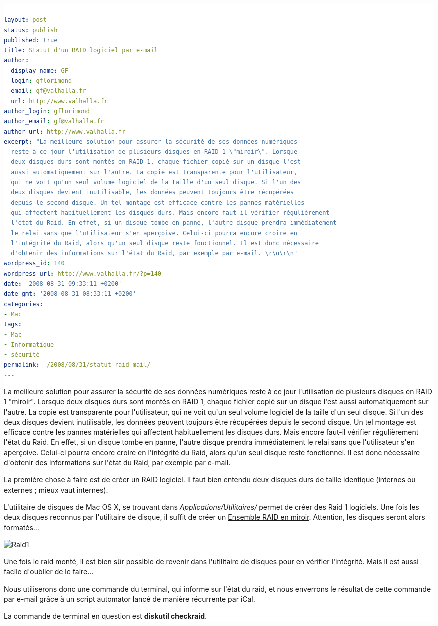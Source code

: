 ```yaml
---
layout: post
status: publish
published: true
title: Statut d'un RAID logiciel par e-mail
author:
  display_name: GF
  login: gflorimond
  email: gf@valhalla.fr
  url: http://www.valhalla.fr
author_login: gflorimond
author_email: gf@valhalla.fr
author_url: http://www.valhalla.fr
excerpt: "La meilleure solution pour assurer la sécurité de ses données numériques
  reste à ce jour l'utilisation de plusieurs disques en RAID 1 \"miroir\". Lorsque
  deux disques durs sont montés en RAID 1, chaque fichier copié sur un disque l'est
  aussi automatiquement sur l'autre. La copie est transparente pour l'utilisateur,
  qui ne voit qu'un seul volume logiciel de la taille d'un seul disque. Si l'un des
  deux disques devient inutilisable, les données peuvent toujours être récupérées
  depuis le second disque. Un tel montage est efficace contre les pannes matérielles
  qui affectent habituellement les disques durs. Mais encore faut-il vérifier régulièrement
  l'état du Raid. En effet, si un disque tombe en panne, l'autre disque prendra immédiatement
  le relai sans que l'utilisateur s'en aperçoive. Celui-ci pourra encore croire en
  l'intégrité du Raid, alors qu'un seul disque reste fonctionnel. Il est donc nécessaire
  d'obtenir des informations sur l'état du Raid, par exemple par e-mail. \r\n\r\n"
wordpress_id: 140
wordpress_url: http://www.valhalla.fr/?p=140
date: '2008-08-31 09:33:11 +0200'
date_gmt: '2008-08-31 08:33:11 +0200'
categories:
- Mac
tags:
- Mac
- Informatique
- sécurité
permalink:  /2008/08/31/statut-raid-mail/
---
```

<p>La meilleure solution pour assurer la sécurité de ses données numériques reste à ce jour l'utilisation de plusieurs disques en RAID 1 "miroir". Lorsque deux disques durs sont montés en RAID 1, chaque fichier copié sur un disque l'est aussi automatiquement sur l'autre. La copie est transparente pour l'utilisateur, qui ne voit qu'un seul volume logiciel de la taille d'un seul disque. Si l'un des deux disques devient inutilisable, les données peuvent toujours être récupérées depuis le second disque. Un tel montage est efficace contre les pannes matérielles qui affectent habituellement les disques durs. Mais encore faut-il vérifier régulièrement l'état du Raid. En effet, si un disque tombe en panne, l'autre disque prendra immédiatement le relai sans que l'utilisateur s'en aperçoive. Celui-ci pourra encore croire en l'intégrité du Raid, alors qu'un seul disque reste fonctionnel. Il est donc nécessaire d'obtenir des informations sur l'état du Raid, par exemple par e-mail. </p>
<p><a id="more"></a><a id="more-140"></a></p>
<p>La première chose à faire est de créer un RAID logiciel. Il faut bien entendu deux disques durs de taille identique (internes ou externes ; mieux vaut internes).</p>
<p>L'utilitaire de disques de Mac OS X, se trouvant dans <i>Applications/Utilitaires/</i> permet de créer des Raid 1 logiciels. Une fois les deux disques reconnus par l'utilitaire de disque, il suffit de créer un <u>Ensemble RAID en miroir</u>. Attention, les disques seront alors formatés...</p>
<p><a href="http://www.flickr.com/photos/valhallafr/2812713505/" title="Raid1 de GF @ valhalla.fr, sur Flickr"><img src="http://farm4.static.flickr.com/3287/2812713505_07ae545e56.jpg" width="500" height="412" alt="Raid1" /></a></p>
<p>Une fois le raid monté, il est bien sûr possible de revenir dans l'utilitaire de disques pour en vérifier l'intégrité. Mais il est aussi facile d'oublier de le faire...</p>
<p>Nous utiliserons donc une commande du terminal, qui informe sur l'état du raid, et nous enverrons le résultat de cette commande par e-mail grâce à un script automator lancé de manière récurrente par iCal.</p>
<p>La commande de terminal en question est <b>diskutil checkraid</b>.</p>